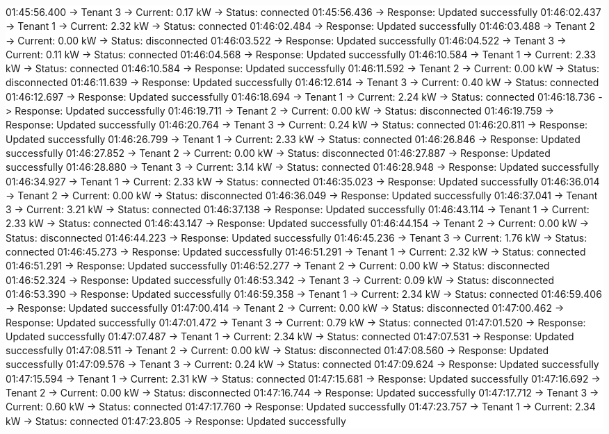 01:45:56.400 -> Tenant 3 → Current: 0.17 kW → Status: connected
01:45:56.436 -> Response: Updated successfully
01:46:02.437 -> Tenant 1 → Current: 2.32 kW → Status: connected
01:46:02.484 -> Response: Updated successfully
01:46:03.488 -> Tenant 2 → Current: 0.00 kW → Status: disconnected
01:46:03.522 -> Response: Updated successfully
01:46:04.522 -> Tenant 3 → Current: 0.11 kW → Status: connected
01:46:04.568 -> Response: Updated successfully
01:46:10.584 -> Tenant 1 → Current: 2.33 kW → Status: connected
01:46:10.584 -> Response: Updated successfully
01:46:11.592 -> Tenant 2 → Current: 0.00 kW → Status: disconnected
01:46:11.639 -> Response: Updated successfully
01:46:12.614 -> Tenant 3 → Current: 0.40 kW → Status: connected
01:46:12.697 -> Response: Updated successfully
01:46:18.694 -> Tenant 1 → Current: 2.24 kW → Status: connected
01:46:18.736 -> Response: Updated successfully
01:46:19.711 -> Tenant 2 → Current: 0.00 kW → Status: disconnected
01:46:19.759 -> Response: Updated successfully
01:46:20.764 -> Tenant 3 → Current: 0.24 kW → Status: connected
01:46:20.811 -> Response: Updated successfully
01:46:26.799 -> Tenant 1 → Current: 2.33 kW → Status: connected
01:46:26.846 -> Response: Updated successfully
01:46:27.852 -> Tenant 2 → Current: 0.00 kW → Status: disconnected
01:46:27.887 -> Response: Updated successfully
01:46:28.880 -> Tenant 3 → Current: 3.14 kW → Status: connected
01:46:28.948 -> Response: Updated successfully
01:46:34.927 -> Tenant 1 → Current: 2.33 kW → Status: connected
01:46:35.023 -> Response: Updated successfully
01:46:36.014 -> Tenant 2 → Current: 0.00 kW → Status: disconnected
01:46:36.049 -> Response: Updated successfully
01:46:37.041 -> Tenant 3 → Current: 3.21 kW → Status: connected
01:46:37.138 -> Response: Updated successfully
01:46:43.114 -> Tenant 1 → Current: 2.33 kW → Status: connected
01:46:43.147 -> Response: Updated successfully
01:46:44.154 -> Tenant 2 → Current: 0.00 kW → Status: disconnected
01:46:44.223 -> Response: Updated successfully
01:46:45.236 -> Tenant 3 → Current: 1.76 kW → Status: connected
01:46:45.273 -> Response: Updated successfully
01:46:51.291 -> Tenant 1 → Current: 2.32 kW → Status: connected
01:46:51.291 -> Response: Updated successfully
01:46:52.277 -> Tenant 2 → Current: 0.00 kW → Status: disconnected
01:46:52.324 -> Response: Updated successfully
01:46:53.342 -> Tenant 3 → Current: 0.09 kW → Status: disconnected
01:46:53.390 -> Response: Updated successfully
01:46:59.358 -> Tenant 1 → Current: 2.34 kW → Status: connected
01:46:59.406 -> Response: Updated successfully
01:47:00.414 -> Tenant 2 → Current: 0.00 kW → Status: disconnected
01:47:00.462 -> Response: Updated successfully
01:47:01.472 -> Tenant 3 → Current: 0.79 kW → Status: connected
01:47:01.520 -> Response: Updated successfully
01:47:07.487 -> Tenant 1 → Current: 2.34 kW → Status: connected
01:47:07.531 -> Response: Updated successfully
01:47:08.511 -> Tenant 2 → Current: 0.00 kW → Status: disconnected
01:47:08.560 -> Response: Updated successfully
01:47:09.576 -> Tenant 3 → Current: 0.24 kW → Status: connected
01:47:09.624 -> Response: Updated successfully
01:47:15.594 -> Tenant 1 → Current: 2.31 kW → Status: connected
01:47:15.681 -> Response: Updated successfully
01:47:16.692 -> Tenant 2 → Current: 0.00 kW → Status: disconnected
01:47:16.744 -> Response: Updated successfully
01:47:17.712 -> Tenant 3 → Current: 0.60 kW → Status: connected
01:47:17.760 -> Response: Updated successfully
01:47:23.757 -> Tenant 1 → Current: 2.34 kW → Status: connected
01:47:23.805 -> Response: Updated successfully